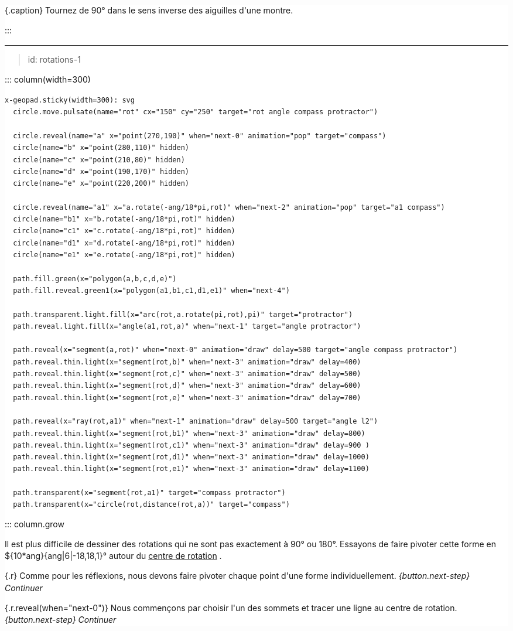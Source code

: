 {.caption} Tournez de 90° dans le sens inverse des aiguilles d'une montre. 

:::

---
> id: rotations-1

::: column(width=300)

    x-geopad.sticky(width=300): svg
      circle.move.pulsate(name="rot" cx="150" cy="250" target="rot angle compass protractor")
    
      circle.reveal(name="a" x="point(270,190)" when="next-0" animation="pop" target="compass")
      circle(name="b" x="point(280,110)" hidden)
      circle(name="c" x="point(210,80)" hidden)
      circle(name="d" x="point(190,170)" hidden)
      circle(name="e" x="point(220,200)" hidden)
    
      circle.reveal(name="a1" x="a.rotate(-ang/18*pi,rot)" when="next-2" animation="pop" target="a1 compass")
      circle(name="b1" x="b.rotate(-ang/18*pi,rot)" hidden)
      circle(name="c1" x="c.rotate(-ang/18*pi,rot)" hidden)
      circle(name="d1" x="d.rotate(-ang/18*pi,rot)" hidden)
      circle(name="e1" x="e.rotate(-ang/18*pi,rot)" hidden)
    
      path.fill.green(x="polygon(a,b,c,d,e)")
      path.fill.reveal.green1(x="polygon(a1,b1,c1,d1,e1)" when="next-4")
    
      path.transparent.light.fill(x="arc(rot,a.rotate(pi,rot),pi)" target="protractor")
      path.reveal.light.fill(x="angle(a1,rot,a)" when="next-1" target="angle protractor")
    
      path.reveal(x="segment(a,rot)" when="next-0" animation="draw" delay=500 target="angle compass protractor")
      path.reveal.thin.light(x="segment(rot,b)" when="next-3" animation="draw" delay=400)
      path.reveal.thin.light(x="segment(rot,c)" when="next-3" animation="draw" delay=500)
      path.reveal.thin.light(x="segment(rot,d)" when="next-3" animation="draw" delay=600)
      path.reveal.thin.light(x="segment(rot,e)" when="next-3" animation="draw" delay=700)
    
      path.reveal(x="ray(rot,a1)" when="next-1" animation="draw" delay=500 target="angle l2")
      path.reveal.thin.light(x="segment(rot,b1)" when="next-3" animation="draw" delay=800)
      path.reveal.thin.light(x="segment(rot,c1)" when="next-3" animation="draw" delay=900 )
      path.reveal.thin.light(x="segment(rot,d1)" when="next-3" animation="draw" delay=1000)
      path.reveal.thin.light(x="segment(rot,e1)" when="next-3" animation="draw" delay=1100)
    
      path.transparent(x="segment(rot,a1)" target="compass protractor")
      path.transparent(x="circle(rot,distance(rot,a))" target="compass")

::: column.grow

Il est plus difficile de dessiner des rotations qui ne sont pas exactement à 90° ou 180°. Essayons de faire pivoter cette forme en ${10*ang}{ang|6|-18,18,1}° autour du [centre de rotation](target:rot) . 

{.r} Comme pour les réflexions, nous devons faire pivoter chaque point d'une forme individuellement. _{button.next-step} Continuer_ 

{.r.reveal(when="next-0")} Nous commençons par choisir l'un des sommets et tracer une ligne au centre de rotation. _{button.next-step} Continuer_ 
